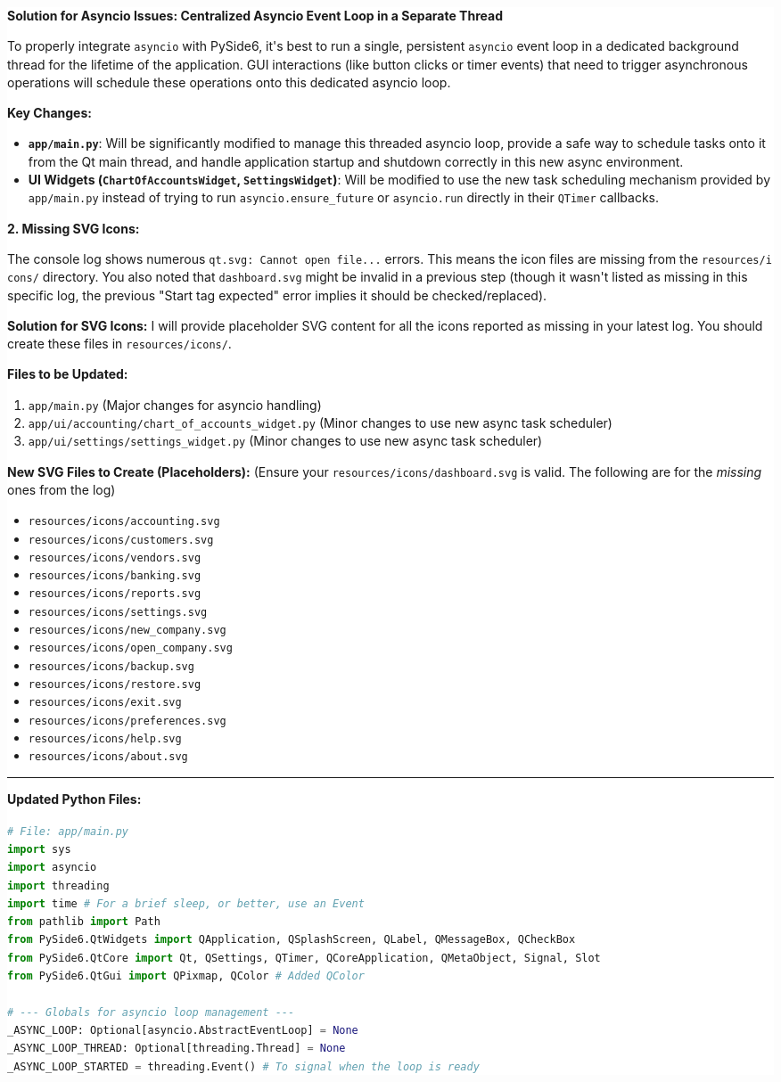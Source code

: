 **Solution for Asyncio Issues: Centralized Asyncio Event Loop in a Separate Thread**

To properly integrate `asyncio` with PySide6, it's best to run a single, persistent `asyncio` event loop in a dedicated background thread for the lifetime of the application. GUI interactions (like button clicks or timer events) that need to trigger asynchronous operations will schedule these operations onto this dedicated asyncio loop.

**Key Changes:**
*   **`app/main.py`**: Will be significantly modified to manage this threaded asyncio loop, provide a safe way to schedule tasks onto it from the Qt main thread, and handle application startup and shutdown correctly in this new async environment.
*   **UI Widgets (`ChartOfAccountsWidget`, `SettingsWidget`)**: Will be modified to use the new task scheduling mechanism provided by `app/main.py` instead of trying to run `asyncio.ensure_future` or `asyncio.run` directly in their `QTimer` callbacks.

**2. Missing SVG Icons:**

The console log shows numerous `qt.svg: Cannot open file...` errors. This means the icon files are missing from the `resources/icons/` directory. You also noted that `dashboard.svg` might be invalid in a previous step (though it wasn't listed as missing in this specific log, the previous "Start tag expected" error implies it should be checked/replaced).

**Solution for SVG Icons:**
I will provide placeholder SVG content for all the icons reported as missing in your latest log. You should create these files in `resources/icons/`.

**Files to be Updated:**
1.  `app/main.py` (Major changes for asyncio handling)
2.  `app/ui/accounting/chart_of_accounts_widget.py` (Minor changes to use new async task scheduler)
3.  `app/ui/settings/settings_widget.py` (Minor changes to use new async task scheduler)

**New SVG Files to Create (Placeholders):**
(Ensure your `resources/icons/dashboard.svg` is valid. The following are for the *missing* ones from the log)
*   `resources/icons/accounting.svg`
*   `resources/icons/customers.svg`
*   `resources/icons/vendors.svg`
*   `resources/icons/banking.svg`
*   `resources/icons/reports.svg`
*   `resources/icons/settings.svg`
*   `resources/icons/new_company.svg`
*   `resources/icons/open_company.svg`
*   `resources/icons/backup.svg`
*   `resources/icons/restore.svg`
*   `resources/icons/exit.svg`
*   `resources/icons/preferences.svg`
*   `resources/icons/help.svg`
*   `resources/icons/about.svg`

---
**Updated Python Files:**

```python
# File: app/main.py
import sys
import asyncio
import threading
import time # For a brief sleep, or better, use an Event
from pathlib import Path
from PySide6.QtWidgets import QApplication, QSplashScreen, QLabel, QMessageBox, QCheckBox 
from PySide6.QtCore import Qt, QSettings, QTimer, QCoreApplication, QMetaObject, Signal, Slot 
from PySide6.QtGui import QPixmap, QColor # Added QColor

# --- Globals for asyncio loop management ---
_ASYNC_LOOP: Optional[asyncio.AbstractEventLoop] = None
_ASYNC_LOOP_THREAD: Optional[threading.Thread] = None
_ASYNC_LOOP_STARTED = threading.Event() # To signal when the loop is ready

```